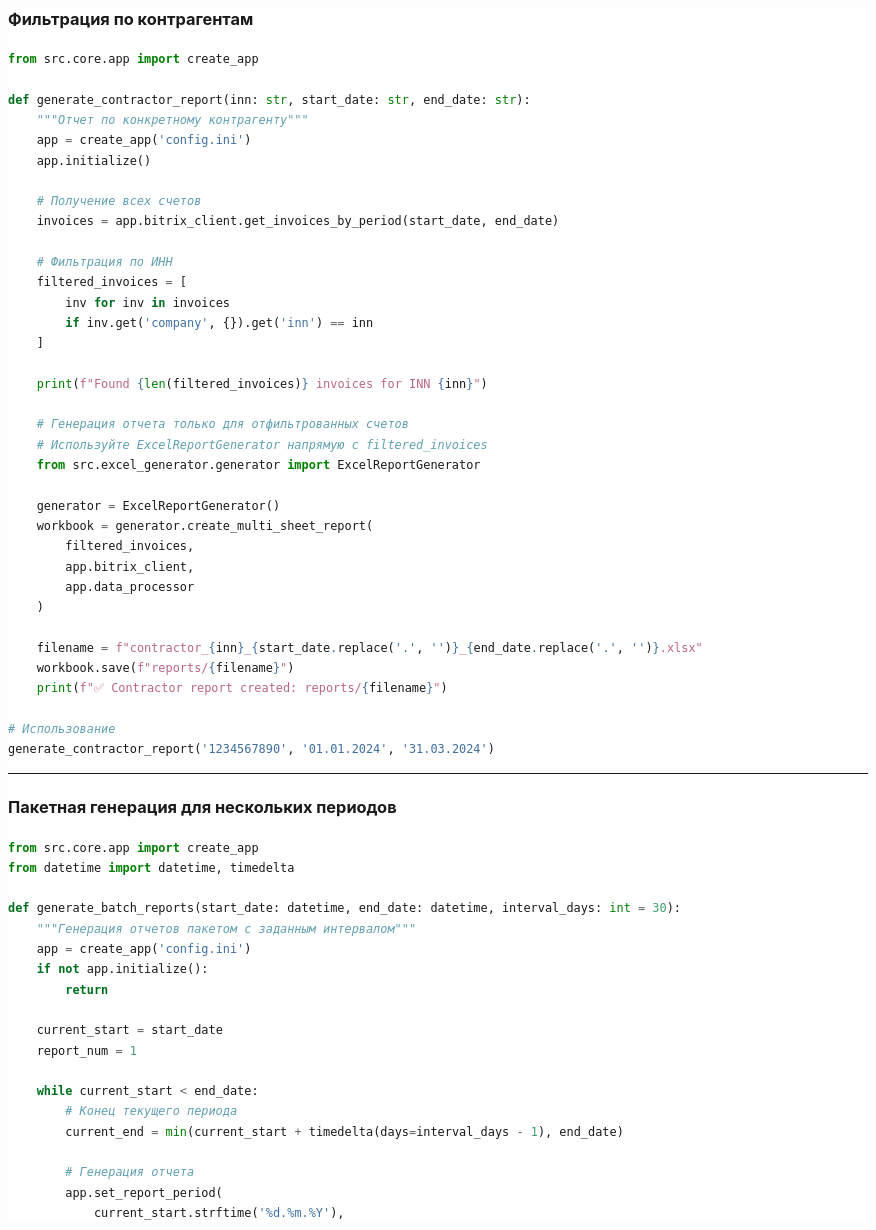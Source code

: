 
### Фильтрация по контрагентам

```python
from src.core.app import create_app

def generate_contractor_report(inn: str, start_date: str, end_date: str):
    """Отчет по конкретному контрагенту"""
    app = create_app('config.ini')
    app.initialize()
    
    # Получение всех счетов
    invoices = app.bitrix_client.get_invoices_by_period(start_date, end_date)
    
    # Фильтрация по ИНН
    filtered_invoices = [
        inv for inv in invoices 
        if inv.get('company', {}).get('inn') == inn
    ]
    
    print(f"Found {len(filtered_invoices)} invoices for INN {inn}")
    
    # Генерация отчета только для отфильтрованных счетов
    # Используйте ExcelReportGenerator напрямую с filtered_invoices
    from src.excel_generator.generator import ExcelReportGenerator
    
    generator = ExcelReportGenerator()
    workbook = generator.create_multi_sheet_report(
        filtered_invoices, 
        app.bitrix_client, 
        app.data_processor
    )
    
    filename = f"contractor_{inn}_{start_date.replace('.', '')}_{end_date.replace('.', '')}.xlsx"
    workbook.save(f"reports/{filename}")
    print(f"✅ Contractor report created: reports/{filename}")

# Использование
generate_contractor_report('1234567890', '01.01.2024', '31.03.2024')
```

---

### Пакетная генерация для нескольких периодов

```python
from src.core.app import create_app
from datetime import datetime, timedelta

def generate_batch_reports(start_date: datetime, end_date: datetime, interval_days: int = 30):
    """Генерация отчетов пакетом с заданным интервалом"""
    app = create_app('config.ini')
    if not app.initialize():
        return
    
    current_start = start_date
    report_num = 1
    
    while current_start < end_date:
        # Конец текущего периода
        current_end = min(current_start + timedelta(days=interval_days - 1), end_date)
        
        # Генерация отчета
        app.set_report_period(
            current_start.strftime('%d.%m.%Y'),
```